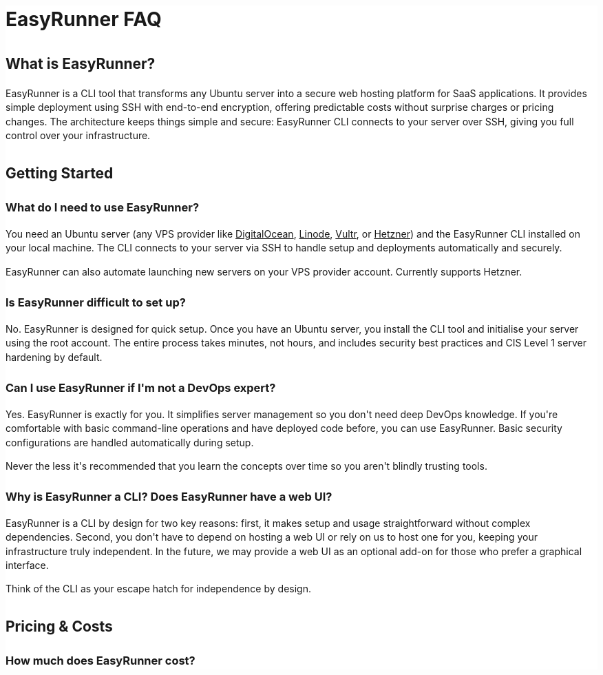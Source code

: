 # EasyRunner FAQ

## What is EasyRunner?

EasyRunner is a CLI tool that transforms any Ubuntu server into a secure web hosting platform for SaaS applications. It provides simple deployment using SSH with end-to-end encryption, offering predictable costs without surprise charges or pricing changes. The architecture keeps things simple and secure: EasyRunner CLI connects to your server over SSH, giving you full control over your infrastructure.

## Getting Started

### What do I need to use EasyRunner?

You need an Ubuntu server (any VPS provider like [DigitalOcean](https://www.digitalocean.com), [Linode](https://www.linode.com), [Vultr](https://www.vultr.com), or [Hetzner](https://www.hetzner.com)) and the EasyRunner CLI installed on your local machine. The CLI connects to your server via SSH to handle setup and deployments automatically and securely.

EasyRunner can also automate launching new servers on your VPS provider account. Currently supports Hetzner.

### Is EasyRunner difficult to set up?

No. EasyRunner is designed for quick setup. Once you have an Ubuntu server, you install the CLI tool and initialise your server using the root account. The entire process takes minutes, not hours, and includes security best practices and CIS Level 1 server hardening by default.

### Can I use EasyRunner if I'm not a DevOps expert?

Yes. EasyRunner is exactly for you. It simplifies server management so you don't need deep DevOps knowledge. If you're comfortable with basic command-line operations and have deployed code before, you can use EasyRunner. Basic security configurations are handled automatically during setup.

Never the less it's recommended that you learn the concepts over time so you aren't blindly trusting tools.

### Why is EasyRunner a CLI? Does EasyRunner have a web UI?

EasyRunner is a CLI by design for two key reasons: first, it makes setup and usage straightforward without complex dependencies. Second, you don't have to depend on hosting a web UI or rely on us to host one for you, keeping your infrastructure truly independent. In the future, we may provide a web UI as an optional add-on for those who prefer a graphical interface.

Think of the CLI as your escape hatch for independence by design.

## Pricing & Costs

### How much does EasyRunner cost?

